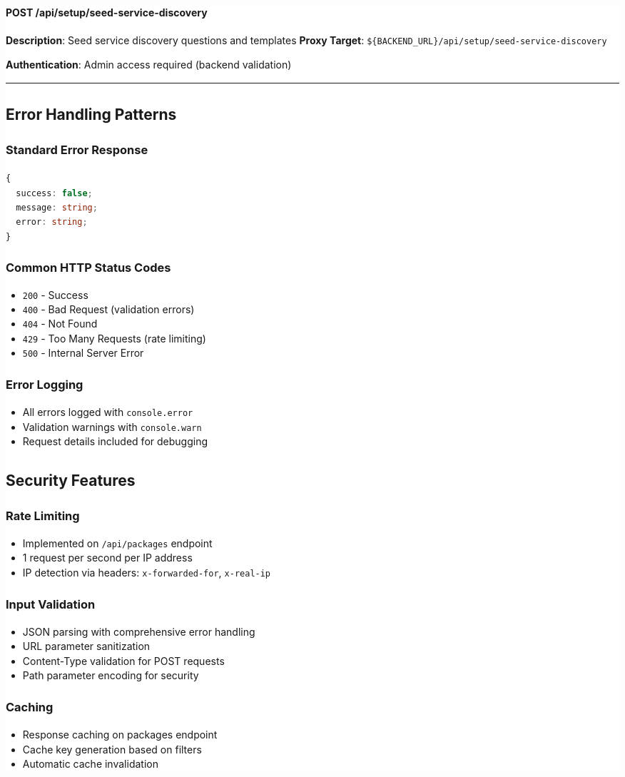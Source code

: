 
#### POST /api/setup/seed-service-discovery
**Description**: Seed service discovery questions and templates
**Proxy Target**: `${BACKEND_URL}/api/setup/seed-service-discovery`

**Authentication**: Admin access required (backend validation)

---

## Error Handling Patterns

### Standard Error Response
```typescript
{
  success: false;
  message: string;
  error: string;
}
```

### Common HTTP Status Codes
- `200` - Success
- `400` - Bad Request (validation errors)
- `404` - Not Found
- `429` - Too Many Requests (rate limiting)
- `500` - Internal Server Error

### Error Logging
- All errors logged with `console.error`
- Validation warnings with `console.warn`
- Request details included for debugging

## Security Features

### Rate Limiting
- Implemented on `/api/packages` endpoint
- 1 request per second per IP address
- IP detection via headers: `x-forwarded-for`, `x-real-ip`

### Input Validation
- JSON parsing with comprehensive error handling
- URL parameter sanitization
- Content-Type validation for POST requests
- Path parameter encoding for security

### Caching
- Response caching on packages endpoint
- Cache key generation based on filters
- Automatic cache invalidation
